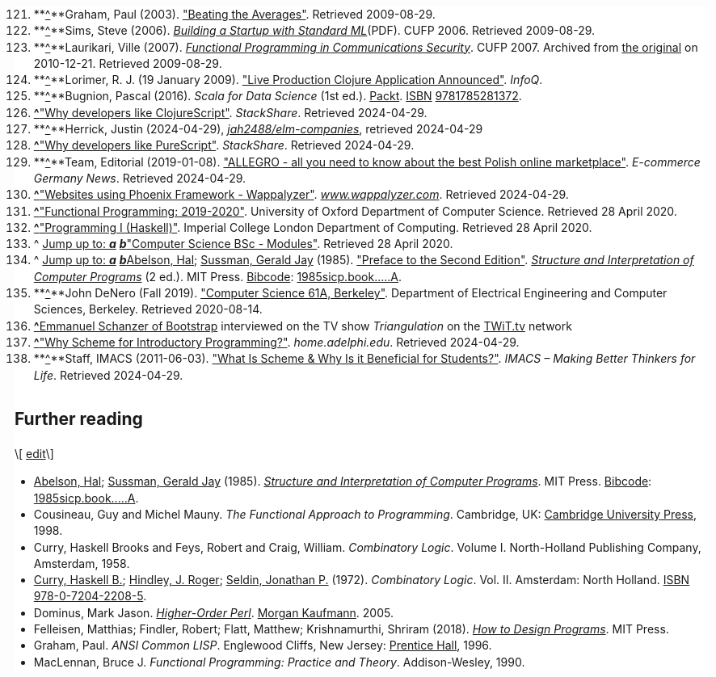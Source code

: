 121. **[^](link#823 'Jump up')**Graham, Paul (2003). ["Beating the Averages"](link#824). Retrieved 2009-08-29.
122. **[^](link#825 'Jump up')**Sims, Steve (2006). [_Building a Startup with Standard ML_](link#826)(PDF). CUFP 2006. Retrieved 2009-08-29.
123. **[^](link#827 'Jump up')**Laurikari, Ville (2007). [_Functional Programming in Communications Security_](link#828). CUFP 2007. Archived from [the original](link#829) on 2010-12-21. Retrieved 2009-08-29.
124. **[^](link#830 'Jump up')**Lorimer, R. J. (19 January 2009). ["Live Production Clojure Application Announced"](link#831). _InfoQ_.
125. **[^](link#832 'Jump up')**Bugnion, Pascal (2016). _Scala for Data Science_ (1st ed.). [Packt](link#833 'Packt'). [ISBN](link#136 'ISBN (identifier)') [9781785281372](link#834 'Special:BookSources/9781785281372').
126. **[^](link#835 'Jump up')**["Why developers like ClojureScript"](link#836). _StackShare_. Retrieved 2024-04-29.
127. **[^](link#837 'Jump up')**Herrick, Justin (2024-04-29), [_jah2488/elm-companies_](link#838), retrieved 2024-04-29
128. **[^](link#839 'Jump up')**["Why developers like PureScript"](link#840). _StackShare_. Retrieved 2024-04-29.
129. **[^](link#841 'Jump up')**Team, Editorial (2019-01-08). ["ALLEGRO - all you need to know about the best Polish online marketplace"](link#842). _E-commerce Germany News_. Retrieved 2024-04-29.
130. **[^](link#843 'Jump up')**["Websites using Phoenix Framework - Wappalyzer"](link#844). _www.wappalyzer.com_. Retrieved 2024-04-29.
131. **[^](link#845 'Jump up')**["Functional Programming: 2019-2020"](link#846). University of Oxford Department of Computer Science. Retrieved 28 April 2020.
132. **[^](link#847 'Jump up')**["Programming I (Haskell)"](link#848). Imperial College London Department of Computing. Retrieved 28 April 2020.
133. ^ [Jump up to: _**a**_](link#849) [_**b**_](link#850)["Computer Science BSc - Modules"](link#851). Retrieved 28 April 2020.
134. ^ [Jump up to: _**a**_](link#852) [_**b**_](link#853)[Abelson, Hal](link#854 'Hal Abelson'); [Sussman, Gerald Jay](link#173 'Gerald Jay Sussman') (1985). ["Preface to the Second Edition"](link#855). [_Structure and Interpretation of Computer Programs_](link#856) (2 ed.). MIT Press. [Bibcode](link#857 'Bibcode (identifier)'): [1985sicp.book.....A](link#858).
135. **[^](link#859 'Jump up')**John DeNero (Fall 2019). ["Computer Science 61A, Berkeley"](link#860). Department of Electrical Engineering and Computer Sciences, Berkeley. Retrieved 2020-08-14.
136. **[^](link#861 'Jump up')**[Emmanuel Schanzer of Bootstrap](link#862) interviewed on the TV show _Triangulation_ on the [TWiT.tv](link#863 'TWiT.tv') network
137. **[^](link#864 'Jump up')**["Why Scheme for Introductory Programming?"](link#865). _home.adelphi.edu_. Retrieved 2024-04-29.
138. **[^](link#866 'Jump up')**Staff, IMACS (2011-06-03). ["What Is Scheme & Why Is it Beneficial for Students?"](link#867). _IMACS – Making Better Thinkers for Life_. Retrieved 2024-04-29.

## Further reading

\\[ [edit](link#868 'Edit section: Further reading')\\]

- [Abelson, Hal](link#854 'Hal Abelson'); [Sussman, Gerald Jay](link#173 'Gerald Jay Sussman') (1985). [_Structure and Interpretation of Computer Programs_](link#869). MIT Press. [Bibcode](link#857 'Bibcode (identifier)'): [1985sicp.book.....A](link#858).
- Cousineau, Guy and Michel Mauny. _The Functional Approach to Programming_. Cambridge, UK: [Cambridge University Press](link#713 'Cambridge University Press'), 1998.
- Curry, Haskell Brooks and Feys, Robert and Craig, William. _Combinatory Logic_. Volume I. North-Holland Publishing Company, Amsterdam, 1958.
- [Curry, Haskell B.](link#115 'Haskell Curry'); [Hindley, J. Roger](link#870 'J. Roger Hindley'); [Seldin, Jonathan P.](link#871 'Jonathan P. Seldin (page does not exist)') (1972). _Combinatory Logic_. Vol. II. Amsterdam: North Holland. [ISBN](link#136 'ISBN (identifier)') [978-0-7204-2208-5](link#872 'Special:BookSources/978-0-7204-2208-5').
- Dominus, Mark Jason. _[Higher-Order Perl](link#873)_. [Morgan Kaufmann](link#574 'Morgan Kaufmann'). 2005.
- Felleisen, Matthias; Findler, Robert; Flatt, Matthew; Krishnamurthi, Shriram (2018). [_How to Design Programs_](link#874). MIT Press.
- Graham, Paul. _ANSI Common LISP_. Englewood Cliffs, New Jersey: [Prentice Hall](link#875 'Prentice Hall'), 1996.
- MacLennan, Bruce J. _Functional Programming: Practice and Theory_. Addison-Wesley, 1990.